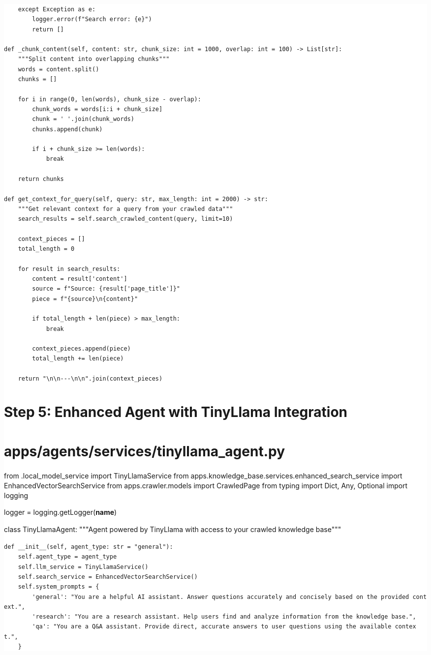         except Exception as e:
            logger.error(f"Search error: {e}")
            return []

    def _chunk_content(self, content: str, chunk_size: int = 1000, overlap: int = 100) -> List[str]:
        """Split content into overlapping chunks"""
        words = content.split()
        chunks = []

        for i in range(0, len(words), chunk_size - overlap):
            chunk_words = words[i:i + chunk_size]
            chunk = ' '.join(chunk_words)
            chunks.append(chunk)

            if i + chunk_size >= len(words):
                break

        return chunks

    def get_context_for_query(self, query: str, max_length: int = 2000) -> str:
        """Get relevant context for a query from your crawled data"""
        search_results = self.search_crawled_content(query, limit=10)

        context_pieces = []
        total_length = 0

        for result in search_results:
            content = result['content']
            source = f"Source: {result['page_title']}"
            piece = f"{source}\n{content}"

            if total_length + len(piece) > max_length:
                break

            context_pieces.append(piece)
            total_length += len(piece)

        return "\n\n---\n\n".join(context_pieces)

# Step 5: Enhanced Agent with TinyLlama Integration

# apps/agents/services/tinyllama_agent.py

from .local_model_service import TinyLlamaService
from apps.knowledge_base.services.enhanced_search_service import EnhancedVectorSearchService
from apps.crawler.models import CrawledPage
from typing import Dict, Any, Optional
import logging

logger = logging.getLogger(**name**)

class TinyLlamaAgent:
"""Agent powered by TinyLlama with access to your crawled knowledge base"""

    def __init__(self, agent_type: str = "general"):
        self.agent_type = agent_type
        self.llm_service = TinyLlamaService()
        self.search_service = EnhancedVectorSearchService()
        self.system_prompts = {
            'general': "You are a helpful AI assistant. Answer questions accurately and concisely based on the provided context.",
            'research': "You are a research assistant. Help users find and analyze information from the knowledge base.",
            'qa': "You are a Q&A assistant. Provide direct, accurate answers to user questions using the available context.",
        }

